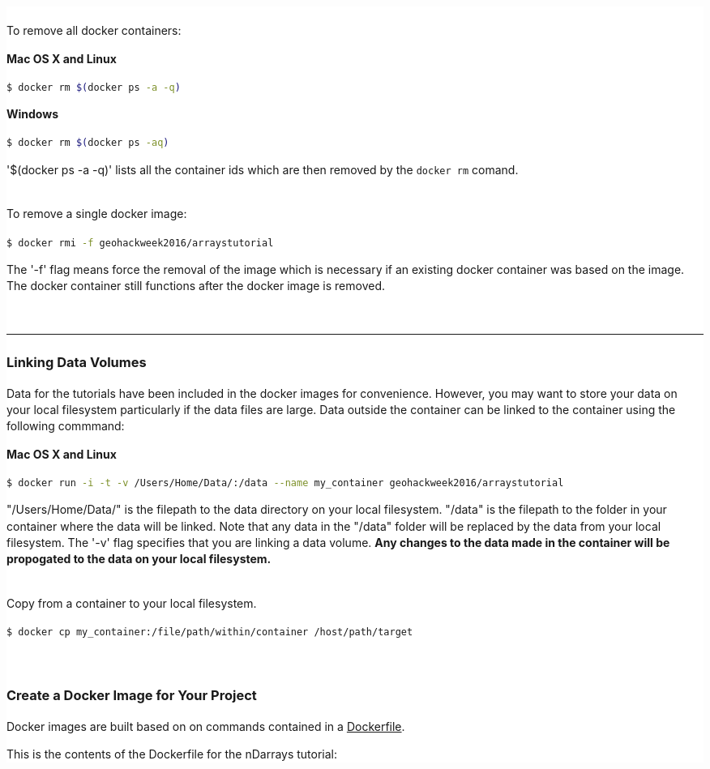 <br>
To remove all docker containers:   

**Mac OS X and Linux**   

```bash
$ docker rm $(docker ps -a -q)
```

**Windows**   

```bash
$ docker rm $(docker ps -aq)
```
'$(docker ps -a -q)' lists all the container ids which are then removed by the `docker rm` comand.

<br> 
To remove a single docker image:   

```bash
$ docker rmi -f geohackweek2016/arraystutorial
```
The '-f' flag means force the removal of the image which is necessary if an existing docker container was based on the image.  The docker container still functions after the docker image is removed.

<br>
<hr style="border-color: black; border-width: 2">   

### Linking Data Volumes

Data for the tutorials have been included in the docker images for convenience.  However, you may want to store your data on your local filesystem particularly if the data files are large.  Data outside the container can be linked to the container using the following commmand:

**Mac OS X and Linux**   

```bash
$ docker run -i -t -v /Users/Home/Data/:/data --name my_container geohackweek2016/arraystutorial 
```
"/Users/Home/Data/" is the filepath to the data directory on your local filesystem. "/data" is the filepath to the folder in your container where the data will be linked. Note that any data in the "/data" folder will be replaced by the data from your local filesystem.  The '-v' flag specifies that you are linking a data volume.  **Any changes to the data made in the container will be propogated to the data on your local filesystem.** 

<br>
Copy from a container to your local filesystem.

```bash
$ docker cp my_container:/file/path/within/container /host/path/target
```
<br>  

### Create a Docker Image for Your Project
Docker images are built based on on commands contained in a [Dockerfile](https://github.com/geohackweek/nDarrays/blob/gh-pages/docker/Dockerfile).

This is the contents of the Dockerfile for the nDarrays tutorial:
